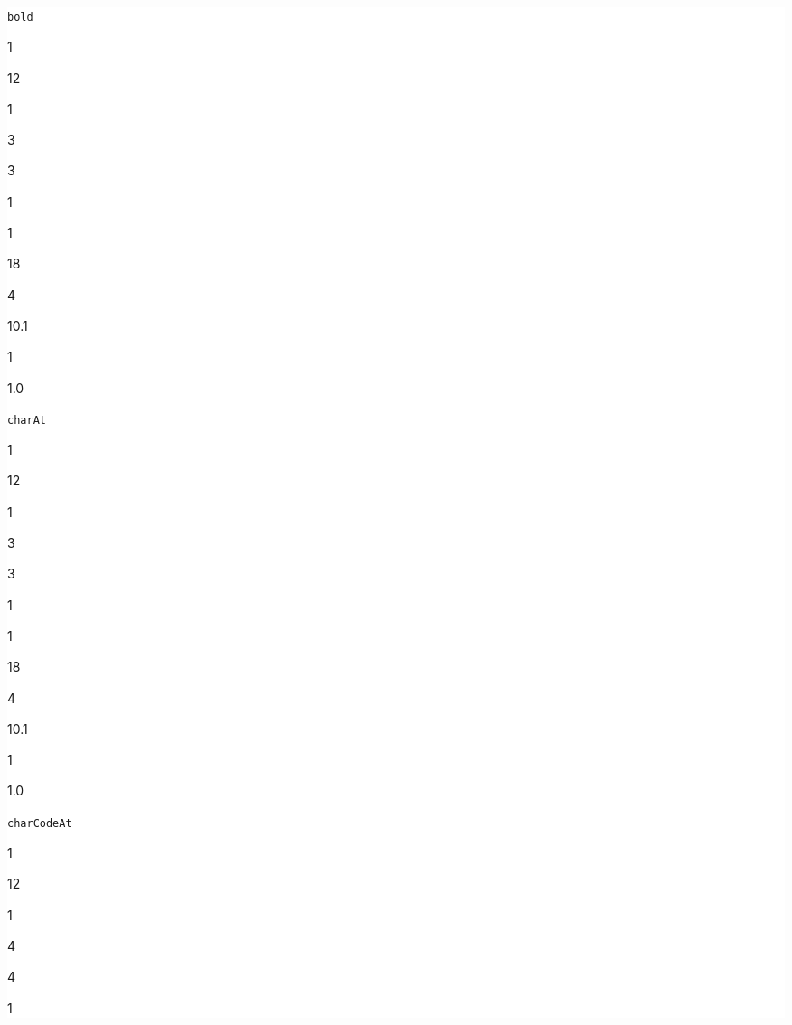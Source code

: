 `bold`

1

12

1

3

3

1

1

18

4

10.1

1

1.0

`charAt`

1

12

1

3

3

1

1

18

4

10.1

1

1.0

`charCodeAt`

1

12

1

4

4

1
